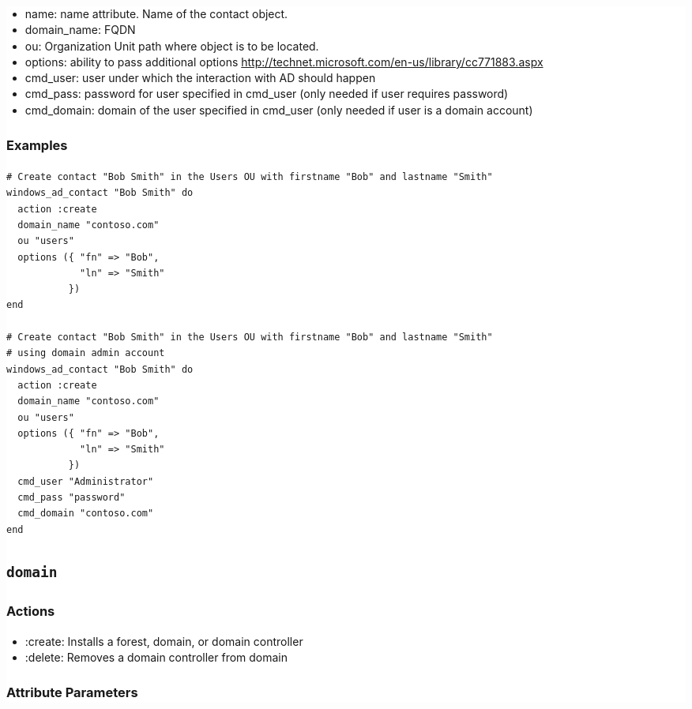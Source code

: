 - name: name attribute.  Name of the contact object.
- domain_name: FQDN
- ou: Organization Unit path where object is to be located.
- options: ability to pass additional options http://technet.microsoft.com/en-us/library/cc771883.aspx
- cmd_user: user under which the interaction with AD should happen
- cmd_pass: password for user specified in cmd_user (only needed if user requires password)
- cmd_domain: domain of the user specified in cmd_user (only needed if user is a domain account)


### Examples

    # Create contact "Bob Smith" in the Users OU with firstname "Bob" and lastname "Smith"
    windows_ad_contact "Bob Smith" do
      action :create
      domain_name "contoso.com"
      ou "users"
      options ({ "fn" => "Bob",
                 "ln" => "Smith"
               })
    end

    # Create contact "Bob Smith" in the Users OU with firstname "Bob" and lastname "Smith"
    # using domain admin account
    windows_ad_contact "Bob Smith" do
      action :create
      domain_name "contoso.com"
      ou "users"
      options ({ "fn" => "Bob",
                 "ln" => "Smith"
               })
      cmd_user "Administrator"
      cmd_pass "password"
      cmd_domain "contoso.com"
    end


`domain`
--------

### Actions
- :create: Installs a forest, domain, or domain controller
- :delete: Removes a domain controller from domain

### Attribute Parameters
